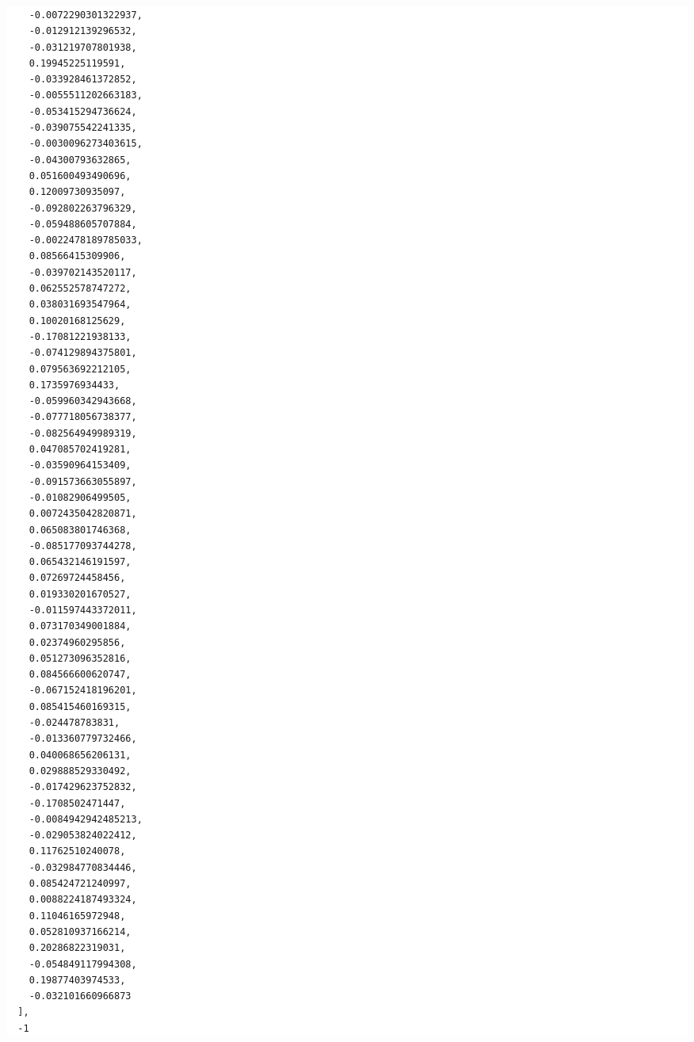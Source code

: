         -0.0072290301322937,
        -0.012912139296532,
        -0.031219707801938,
        0.19945225119591,
        -0.033928461372852,
        -0.0055511202663183,
        -0.053415294736624,
        -0.039075542241335,
        -0.0030096273403615,
        -0.04300793632865,
        0.051600493490696,
        0.12009730935097,
        -0.092802263796329,
        -0.059488605707884,
        -0.0022478189785033,
        0.08566415309906,
        -0.039702143520117,
        0.062552578747272,
        0.038031693547964,
        0.10020168125629,
        -0.17081221938133,
        -0.074129894375801,
        0.079563692212105,
        0.1735976934433,
        -0.059960342943668,
        -0.077718056738377,
        -0.082564949989319,
        0.047085702419281,
        -0.03590964153409,
        -0.091573663055897,
        -0.01082906499505,
        0.0072435042820871,
        0.065083801746368,
        -0.085177093744278,
        0.065432146191597,
        0.07269724458456,
        0.019330201670527,
        -0.011597443372011,
        0.073170349001884,
        0.02374960295856,
        0.051273096352816,
        0.084566600620747,
        -0.067152418196201,
        0.085415460169315,
        -0.024478783831,
        -0.013360779732466,
        0.040068656206131,
        0.029888529330492,
        -0.017429623752832,
        -0.1708502471447,
        -0.0084942942485213,
        -0.029053824022412,
        0.11762510240078,
        -0.032984770834446,
        0.085424721240997,
        0.0088224187493324,
        0.11046165972948,
        0.052810937166214,
        0.20286822319031,
        -0.054849117994308,
        0.19877403974533,
        -0.032101660966873
      ],
      -1